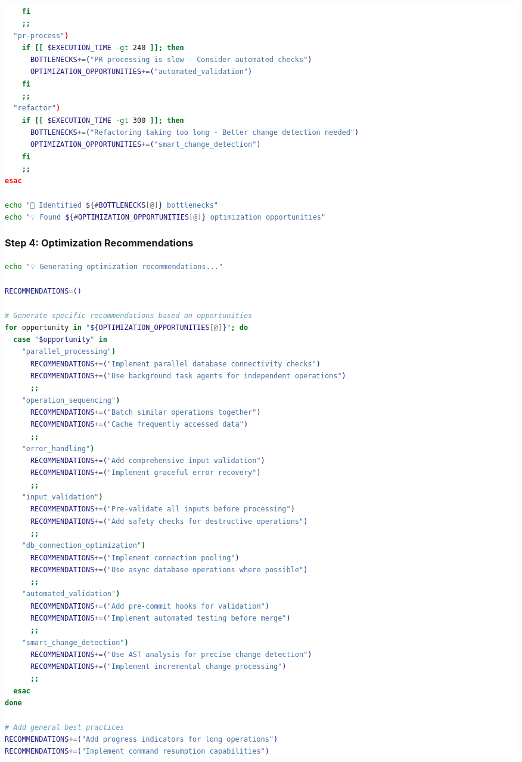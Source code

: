 ```bash
    fi
    ;;
  "pr-process")
    if [[ $EXECUTION_TIME -gt 240 ]]; then
      BOTTLENECKS+=("PR processing is slow - Consider automated checks")
      OPTIMIZATION_OPPORTUNITIES+=("automated_validation")
    fi
    ;;
  "refactor")
    if [[ $EXECUTION_TIME -gt 300 ]]; then
      BOTTLENECKS+=("Refactoring taking too long - Better change detection needed")
      OPTIMIZATION_OPPORTUNITIES+=("smart_change_detection")
    fi
    ;;
esac

echo "🚨 Identified ${#BOTTLENECKS[@]} bottlenecks"
echo "💡 Found ${#OPTIMIZATION_OPPORTUNITIES[@]} optimization opportunities"
```

### **Step 4: Optimization Recommendations**
```bash
echo "💡 Generating optimization recommendations..."

RECOMMENDATIONS=()

# Generate specific recommendations based on opportunities
for opportunity in "${OPTIMIZATION_OPPORTUNITIES[@]}"; do
  case "$opportunity" in
    "parallel_processing")
      RECOMMENDATIONS+=("Implement parallel database connectivity checks")
      RECOMMENDATIONS+=("Use background task agents for independent operations")
      ;;
    "operation_sequencing")
      RECOMMENDATIONS+=("Batch similar operations together")
      RECOMMENDATIONS+=("Cache frequently accessed data")
      ;;
    "error_handling")
      RECOMMENDATIONS+=("Add comprehensive input validation")
      RECOMMENDATIONS+=("Implement graceful error recovery")
      ;;
    "input_validation")
      RECOMMENDATIONS+=("Pre-validate all inputs before processing")
      RECOMMENDATIONS+=("Add safety checks for destructive operations")
      ;;
    "db_connection_optimization")
      RECOMMENDATIONS+=("Implement connection pooling")
      RECOMMENDATIONS+=("Use async database operations where possible")
      ;;
    "automated_validation")
      RECOMMENDATIONS+=("Add pre-commit hooks for validation")
      RECOMMENDATIONS+=("Implement automated testing before merge")
      ;;
    "smart_change_detection")
      RECOMMENDATIONS+=("Use AST analysis for precise change detection")
      RECOMMENDATIONS+=("Implement incremental change processing")
      ;;
  esac
done

# Add general best practices
RECOMMENDATIONS+=("Add progress indicators for long operations")
RECOMMENDATIONS+=("Implement command resumption capabilities")
```
